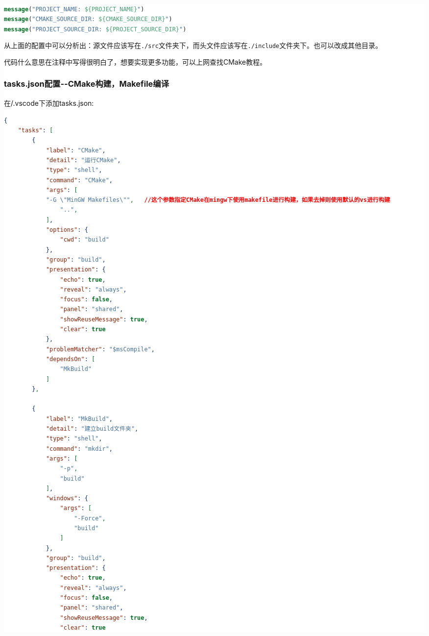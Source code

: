 ~~~CMake
message("PROJECT_NAME: ${PROJECT_NAME}")
message("CMAKE_SOURCE_DIR: ${CMAKE_SOURCE_DIR}")
message("PROJECT_SOURCE_DIR: ${PROJECT_SOURCE_DIR}")
~~~

从上面的配置中可以分析出：源文件应该写在`./src`文件夹下，而头文件应该写在`./include`文件夹下。也可以改成其他目录。

代码什么意思在注释中写得很明白了，想要实现更多功能，可以上网查找CMake教程。

### tasks.json配置--CMake构建，Makefile编译
在/.vscode下添加tasks.json:
~~~json
{
    "tasks": [
        {
            "label": "CMake",
            "detail": "运行CMake",
            "type": "shell",
            "command": "CMake",
            "args": [
            "-G \"MinGW Makefiles\"",   //这个参数指定CMake在mingw下使用makefile进行构建，如果去掉则使用默认的vs进行构建
                "..",
            ],
            "options": {
                "cwd": "build"
            },
            "group": "build",
            "presentation": {
                "echo": true,
                "reveal": "always",
                "focus": false,
                "panel": "shared",
                "showReuseMessage": true,
                "clear": true
            },
            "problemMatcher": "$msCompile",
            "dependsOn": [
                "MkBuild"
            ]
        },

        {
            "label": "MkBuild",
            "detail": "建立build文件夹",
            "type": "shell",
            "command": "mkdir",
            "args": [
                "-p",
                "build"
            ],
            "windows": {
                "args": [
                    "-Force",
                    "build"
                ]
            },
            "group": "build",
            "presentation": {
                "echo": true,
                "reveal": "always",
                "focus": false,
                "panel": "shared",
                "showReuseMessage": true,
                "clear": true
~~~